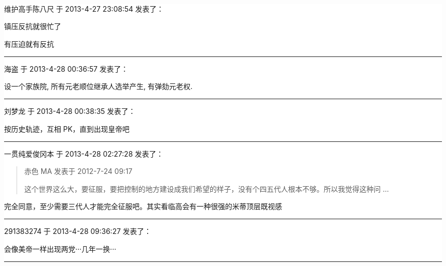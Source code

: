 维护高手陈八尺 于 2013-4-27 23:08:54 发表了：

镇压反抗就很忙了

有压迫就有反抗

---

海盗 于 2013-4-28 00:36:57 发表了：

设一个家族院, 所有元老顺位继承人选举产生, 有弹劾元老权.

---

刘梦龙 于 2013-4-28 00:38:35 发表了：

按历史轨迹，互相 PK，直到出现皇帝吧

---

一贯纯爱俊冈本 于 2013-4-28 02:27:28 发表了：

> 赤色 MA 发表于 2012-7-24 09:17
>
> 这个世界这么大，要征服，要把控制的地方建设成我们希望的样子，没有个四五代人根本不够。所以我觉得这种问 ...

完全同意，至少需要三代人才能完全征服吧。其实看临高会有一种很强的米蒂顶层既视感

---

291383274 于 2013-4-28 09:36:27 发表了：

会像美帝一样出现两党···几年一换···

---
